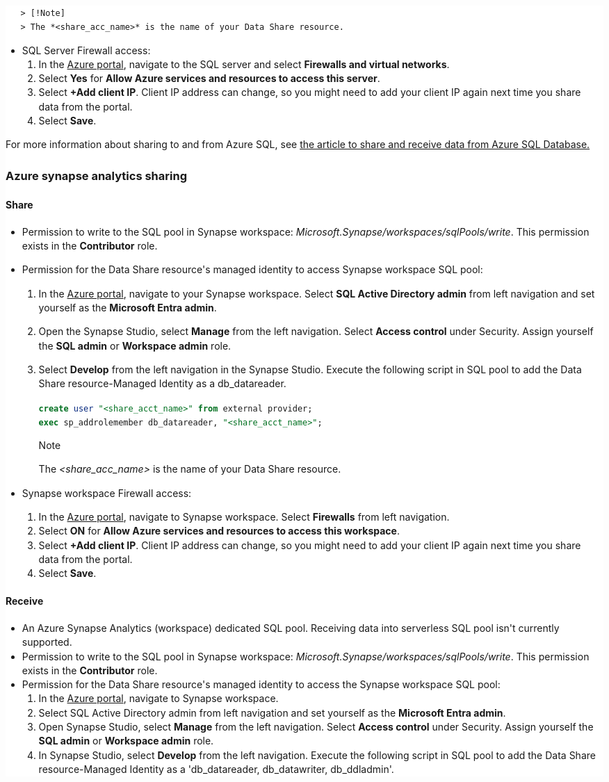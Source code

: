        > [!Note]
       > The *<share_acc_name>* is the name of your Data Share resource.

- SQL Server Firewall access:
    1. In the [Azure portal](https://portal.azure.com/), navigate to the SQL server and select **Firewalls and virtual networks**.
    1. Select **Yes** for **Allow Azure services and resources to access this server**.
    1. Select **+Add client IP**. Client IP address can change, so you might need to add your client IP again next time you share data from the portal.
    1. Select **Save**.

For more information about sharing to and from Azure SQL, see [the article to share and receive data from Azure SQL Database.](how-to-share-from-sql.md)

### Azure synapse analytics sharing

#### Share

- Permission to write to the SQL pool in Synapse workspace: *Microsoft.Synapse/workspaces/sqlPools/write*. This permission exists in the **Contributor** role.
- Permission for the Data Share resource's managed identity to access Synapse workspace SQL pool:
    1. In the [Azure portal](https://portal.azure.com/), navigate to your Synapse workspace. Select **SQL Active Directory admin** from left navigation and set yourself as the **Microsoft Entra admin**.
    1. Open the Synapse Studio, select **Manage** from the left navigation. Select **Access control** under Security. Assign yourself the **SQL admin** or **Workspace admin** role.
    1. Select **Develop** from the left navigation in the Synapse Studio. Execute the following script in SQL pool to add the Data Share resource-Managed Identity as a db_datareader.

        ```sql
        create user "<share_acct_name>" from external provider;     
        exec sp_addrolemember db_datareader, "<share_acct_name>"; 
        ```

       > [!Note]
       > The *<share_acc_name>* is the name of your Data Share resource.

- Synapse workspace Firewall access:
    1. In the [Azure portal](https://portal.azure.com/), navigate to Synapse workspace. Select **Firewalls** from left navigation.
    1. Select **ON** for **Allow Azure services and resources to access this workspace**.
    1. Select **+Add client IP**. Client IP address can change, so you might need to add your client IP again next time you share data from the portal.
    1. Select **Save**.

#### Receive

- An Azure Synapse Analytics (workspace) dedicated SQL pool. Receiving data into serverless SQL pool isn't currently supported.
- Permission to write to the SQL pool in Synapse workspace: *Microsoft.Synapse/workspaces/sqlPools/write*. This permission exists in the **Contributor** role.
- Permission for the Data Share resource's managed identity to access the Synapse workspace SQL pool:
    1. In the [Azure portal](https://portal.azure.com/), navigate to Synapse workspace.
    1. Select SQL Active Directory admin from left navigation and set yourself as the **Microsoft Entra admin**.
    1. Open Synapse Studio, select **Manage** from the left navigation. Select **Access control** under Security. Assign yourself the **SQL admin** or **Workspace admin** role.
    1. In Synapse Studio, select **Develop** from the left navigation. Execute the following script in SQL pool to add the Data Share resource-Managed Identity as a 'db_datareader, db_datawriter, db_ddladmin'.
